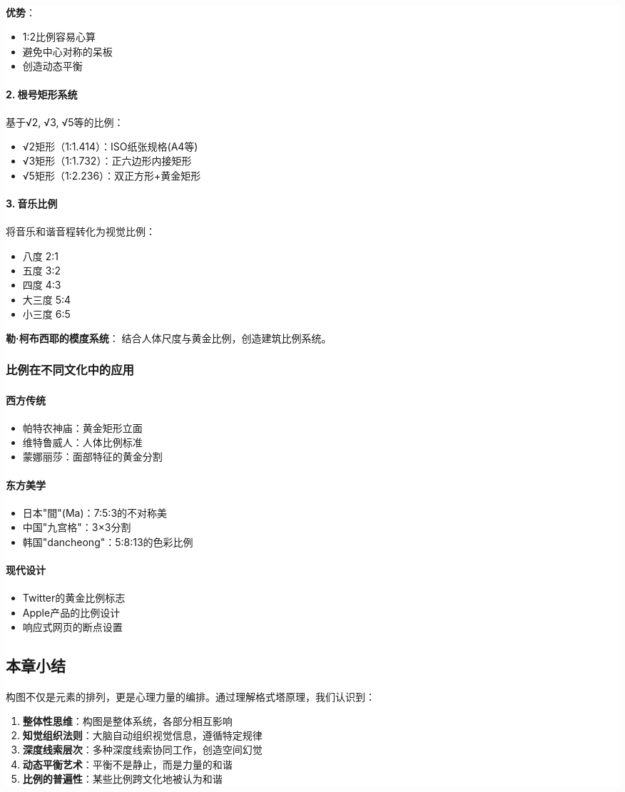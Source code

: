 **优势**：
- 1:2比例容易心算
- 避免中心对称的呆板
- 创造动态平衡

#### 2. 根号矩形系统

基于√2, √3, √5等的比例：

- √2矩形（1:1.414）：ISO纸张规格(A4等)
- √3矩形（1:1.732）：正六边形内接矩形
- √5矩形（1:2.236）：双正方形+黄金矩形

#### 3. 音乐比例

将音乐和谐音程转化为视觉比例：

- 八度 2:1
- 五度 3:2
- 四度 4:3
- 大三度 5:4
- 小三度 6:5

**勒·柯布西耶的模度系统**：
结合人体尺度与黄金比例，创造建筑比例系统。

### 比例在不同文化中的应用

#### 西方传统

- 帕特农神庙：黄金矩形立面
- 维特鲁威人：人体比例标准
- 蒙娜丽莎：面部特征的黄金分割

#### 东方美学

- 日本"間"(Ma)：7:5:3的不对称美
- 中国"九宫格"：3×3分割
- 韩国"dancheong"：5:8:13的色彩比例

#### 现代设计

- Twitter的黄金比例标志
- Apple产品的比例设计
- 响应式网页的断点设置

## 本章小结

构图不仅是元素的排列，更是心理力量的编排。通过理解格式塔原理，我们认识到：

1. **整体性思维**：构图是整体系统，各部分相互影响
2. **知觉组织法则**：大脑自动组织视觉信息，遵循特定规律
3. **深度线索层次**：多种深度线索协同工作，创造空间幻觉
4. **动态平衡艺术**：平衡不是静止，而是力量的和谐
5. **比例的普遍性**：某些比例跨文化地被认为和谐
